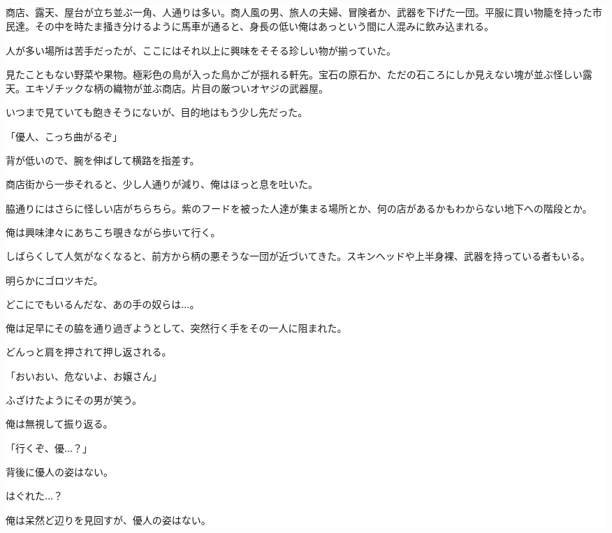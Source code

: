  <p id="L59">
  商店、露天、屋台が立ち並ぶ一角、人通りは多い。商人風の男、旅人の夫婦、冒険者か、武器を下げた一団。平服に買い物籠を持った市民達。その中を時たま掻き分けるように馬車が通ると、身長の低い俺はあっという間に人混みに飲み込まれる。
 </p>
 <p id="L60">
  人が多い場所は苦手だったが、ここにはそれ以上に興味をそそる珍しい物が揃っていた。
 </p>
 <p id="L61">
  見たこともない野菜や果物。極彩色の鳥が入った鳥かごが揺れる軒先。宝石の原石か、ただの石ころにしか見えない塊が並ぶ怪しい露天。エキゾチックな柄の織物が並ぶ商店。片目の厳ついオヤジの武器屋。
 </p>
 <p id="L62">
  いつまで見ていても飽きそうにないが、目的地はもう少し先だった。
 </p>
 <p id="L63">
  「優人、こっち曲がるぞ」
 </p>
 <p id="L64">
  背が低いので、腕を伸ばして横路を指差す。
 </p>
 <p id="L65">
  商店街から一歩それると、少し人通りが減り、俺はほっと息を吐いた。
 </p>
 <p id="L66">
  脇通りにはさらに怪しい店がちらちら。紫のフードを被った人達が集まる場所とか、何の店があるかもわからない地下への階段とか。
 </p>
 <p id="L67">
  俺は興味津々にあちこち覗きながら歩いて行く。
 </p>
 <p id="L68">
  しばらくして人気がなくなると、前方から柄の悪そうな一団が近づいてきた。スキンヘッドや上半身裸、武器を持っている者もいる。
 </p>
 <p id="L69">
  明らかにゴロツキだ。
 </p>
 <p id="L70">
  どこにでもいるんだな、あの手の奴らは…。
 </p>
 <p id="L71">
  俺は足早にその脇を通り過ぎようとして、突然行く手をその一人に阻まれた。
 </p>
 <p id="L72">
  どんっと肩を押されて押し返される。
 </p>
 <p id="L73">
  「おいおい、危ないよ、お嬢さん」
 </p>
 <p id="L74">
  ふざけたようにその男が笑う。
 </p>
 <p id="L75">
  俺は無視して振り返る。
 </p>
 <p id="L76">
  「行くぞ、優…？」
 </p>
 <p id="L77">
  背後に優人の姿はない。
 </p>
 <p id="L78">
  はぐれた…？
 </p>
 <p id="L79">
  俺は呆然ど辺りを見回すが、優人の姿はない。
 </p>